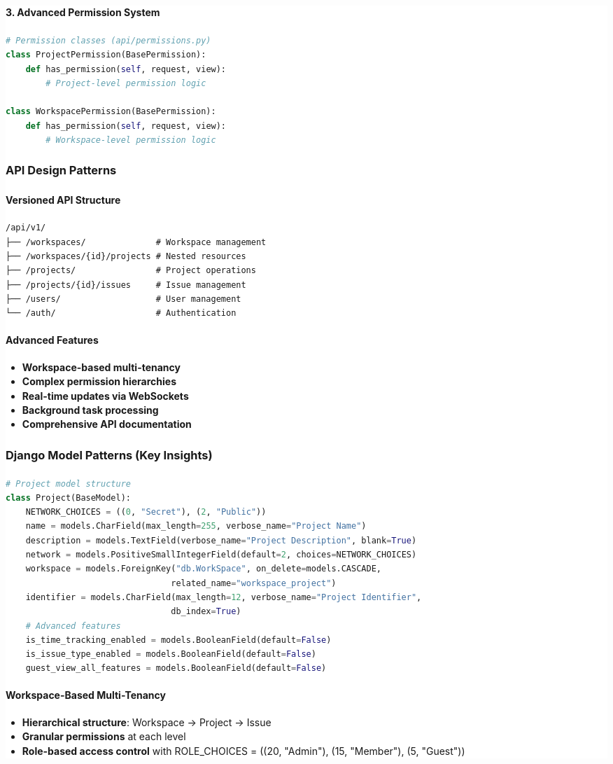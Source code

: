 #### 3. Advanced Permission System
```python
# Permission classes (api/permissions.py)
class ProjectPermission(BasePermission):
    def has_permission(self, request, view):
        # Project-level permission logic
        
class WorkspacePermission(BasePermission):
    def has_permission(self, request, view):
        # Workspace-level permission logic
```

### API Design Patterns

#### Versioned API Structure
```
/api/v1/
├── /workspaces/              # Workspace management
├── /workspaces/{id}/projects # Nested resources
├── /projects/                # Project operations
├── /projects/{id}/issues     # Issue management
├── /users/                   # User management
└── /auth/                    # Authentication
```

#### Advanced Features
- **Workspace-based multi-tenancy**
- **Complex permission hierarchies**
- **Real-time updates via WebSockets**
- **Background task processing**
- **Comprehensive API documentation**

### Django Model Patterns (Key Insights)
```python
# Project model structure
class Project(BaseModel):
    NETWORK_CHOICES = ((0, "Secret"), (2, "Public"))
    name = models.CharField(max_length=255, verbose_name="Project Name")
    description = models.TextField(verbose_name="Project Description", blank=True)
    network = models.PositiveSmallIntegerField(default=2, choices=NETWORK_CHOICES)
    workspace = models.ForeignKey("db.WorkSpace", on_delete=models.CASCADE, 
                                 related_name="workspace_project")
    identifier = models.CharField(max_length=12, verbose_name="Project Identifier", 
                                 db_index=True)
    # Advanced features
    is_time_tracking_enabled = models.BooleanField(default=False)
    is_issue_type_enabled = models.BooleanField(default=False)
    guest_view_all_features = models.BooleanField(default=False)
```

#### Workspace-Based Multi-Tenancy
- **Hierarchical structure**: Workspace → Project → Issue
- **Granular permissions** at each level
- **Role-based access control** with ROLE_CHOICES = ((20, "Admin"), (15, "Member"), (5, "Guest"))
